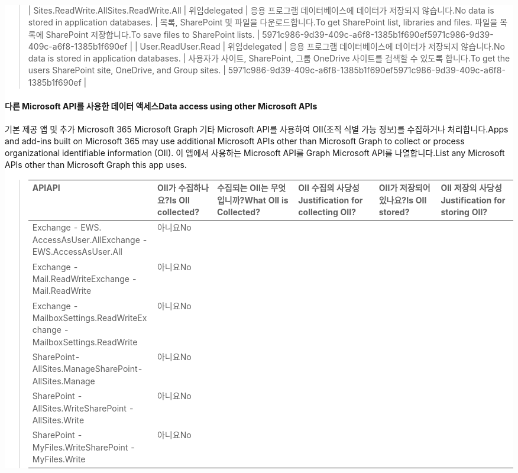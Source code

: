 >| <span data-ttu-id="c8fd6-168">Sites.ReadWrite.All</span><span class="sxs-lookup"><span data-stu-id="c8fd6-168">Sites.ReadWrite.All</span></span> | <span data-ttu-id="c8fd6-169">위임</span><span class="sxs-lookup"><span data-stu-id="c8fd6-169">delegated</span></span> | <span data-ttu-id="c8fd6-170">응용 프로그램 데이터베이스에 데이터가 저장되지 않습니다.</span><span class="sxs-lookup"><span data-stu-id="c8fd6-170">No data is stored in application databases.</span></span> | <span data-ttu-id="c8fd6-171">목록, SharePoint 및 파일을 다운로드합니다.</span><span class="sxs-lookup"><span data-stu-id="c8fd6-171">To get SharePoint list, libraries and files.</span></span> <span data-ttu-id="c8fd6-172">파일을 목록에 SharePoint 저장합니다.</span><span class="sxs-lookup"><span data-stu-id="c8fd6-172">To save files to SharePoint lists.</span></span> | <span data-ttu-id="c8fd6-173">5971c986-9d39-409c-a6f8-1385b1f690ef</span><span class="sxs-lookup"><span data-stu-id="c8fd6-173">5971c986-9d39-409c-a6f8-1385b1f690ef</span></span> |
>| <span data-ttu-id="c8fd6-174">User.Read</span><span class="sxs-lookup"><span data-stu-id="c8fd6-174">User.Read</span></span> | <span data-ttu-id="c8fd6-175">위임</span><span class="sxs-lookup"><span data-stu-id="c8fd6-175">delegated</span></span> | <span data-ttu-id="c8fd6-176">응용 프로그램 데이터베이스에 데이터가 저장되지 않습니다.</span><span class="sxs-lookup"><span data-stu-id="c8fd6-176">No data is stored in application databases.</span></span> | <span data-ttu-id="c8fd6-177">사용자가 사이트, SharePoint, 그룹 OneDrive 사이트를 검색할 수 있도록 합니다.</span><span class="sxs-lookup"><span data-stu-id="c8fd6-177">To get the users SharePoint site, OneDrive, and Group sites.</span></span> | <span data-ttu-id="c8fd6-178">5971c986-9d39-409c-a6f8-1385b1f690ef</span><span class="sxs-lookup"><span data-stu-id="c8fd6-178">5971c986-9d39-409c-a6f8-1385b1f690ef</span></span> |

#### <a name="data-access-using-other-microsoft-apis"></a><span data-ttu-id="c8fd6-179">다른 Microsoft API를 사용한 데이터 액세스</span><span class="sxs-lookup"><span data-stu-id="c8fd6-179">Data access using other Microsoft APIs</span></span>

<span data-ttu-id="c8fd6-180">기본 제공 앱 및 추가 Microsoft 365 Microsoft Graph 기타 Microsoft API를 사용하여 OII(조직 식별 가능 정보)를 수집하거나 처리합니다.</span><span class="sxs-lookup"><span data-stu-id="c8fd6-180">Apps and add-ins built on Microsoft 365 may use additional Microsoft APIs other than Microsoft Graph to collect or process organizational identifiable information (OII).</span></span> <span data-ttu-id="c8fd6-181">이 앱에서 사용하는 Microsoft API를 Graph Microsoft API를 나열합니다.</span><span class="sxs-lookup"><span data-stu-id="c8fd6-181">List any Microsoft APIs other than Microsoft Graph this app uses.</span></span>

>| <span data-ttu-id="c8fd6-182">**API**</span><span class="sxs-lookup"><span data-stu-id="c8fd6-182">**API**</span></span> |  <span data-ttu-id="c8fd6-183">**OII가 수집하나요?**</span><span class="sxs-lookup"><span data-stu-id="c8fd6-183">**Is OII collected?**</span></span> |  <span data-ttu-id="c8fd6-184">**수집되는 OII는 무엇입니까?**</span><span class="sxs-lookup"><span data-stu-id="c8fd6-184">**What OII is Collected?**</span></span> | <span data-ttu-id="c8fd6-185">**OII 수집의 사당성**</span><span class="sxs-lookup"><span data-stu-id="c8fd6-185">**Justification for collecting OII?**</span></span> | <span data-ttu-id="c8fd6-186">**OII가 저장되어 있나요?**</span><span class="sxs-lookup"><span data-stu-id="c8fd6-186">**Is OII stored?**</span></span> | <span data-ttu-id="c8fd6-187">**OII 저장의 사당성**</span><span class="sxs-lookup"><span data-stu-id="c8fd6-187">**Justification for storing OII?**</span></span> |
>|:-------------------|:-------------------|:--------------------------|:--------------------------|:---------------------------------------------------|:--------------------------|
>| <span data-ttu-id="c8fd6-188">Exchange - EWS. AccessAsUser.All</span><span class="sxs-lookup"><span data-stu-id="c8fd6-188">Exchange - EWS.AccessAsUser.All</span></span> | <span data-ttu-id="c8fd6-189">아니요</span><span class="sxs-lookup"><span data-stu-id="c8fd6-189">No</span></span> |  |  |  |  |
>| <span data-ttu-id="c8fd6-190">Exchange - Mail.ReadWrite</span><span class="sxs-lookup"><span data-stu-id="c8fd6-190">Exchange - Mail.ReadWrite</span></span> | <span data-ttu-id="c8fd6-191">아니요</span><span class="sxs-lookup"><span data-stu-id="c8fd6-191">No</span></span> |  |  |  |  |
>| <span data-ttu-id="c8fd6-192">Exchange - MailboxSettings.ReadWrite</span><span class="sxs-lookup"><span data-stu-id="c8fd6-192">Exchange - MailboxSettings.ReadWrite</span></span> | <span data-ttu-id="c8fd6-193">아니요</span><span class="sxs-lookup"><span data-stu-id="c8fd6-193">No</span></span> |  |  |  |  |
>| <span data-ttu-id="c8fd6-194">SharePoint- AllSites.Manage</span><span class="sxs-lookup"><span data-stu-id="c8fd6-194">SharePoint- AllSites.Manage</span></span> | <span data-ttu-id="c8fd6-195">아니요</span><span class="sxs-lookup"><span data-stu-id="c8fd6-195">No</span></span> |  |  |  |  |
>| <span data-ttu-id="c8fd6-196">SharePoint - AllSites.Write</span><span class="sxs-lookup"><span data-stu-id="c8fd6-196">SharePoint - AllSites.Write</span></span> | <span data-ttu-id="c8fd6-197">아니요</span><span class="sxs-lookup"><span data-stu-id="c8fd6-197">No</span></span> |  |  |  |  |
>| <span data-ttu-id="c8fd6-198">SharePoint - MyFiles.Write</span><span class="sxs-lookup"><span data-stu-id="c8fd6-198">SharePoint - MyFiles.Write</span></span> | <span data-ttu-id="c8fd6-199">아니요</span><span class="sxs-lookup"><span data-stu-id="c8fd6-199">No</span></span> |  |  |  |  |